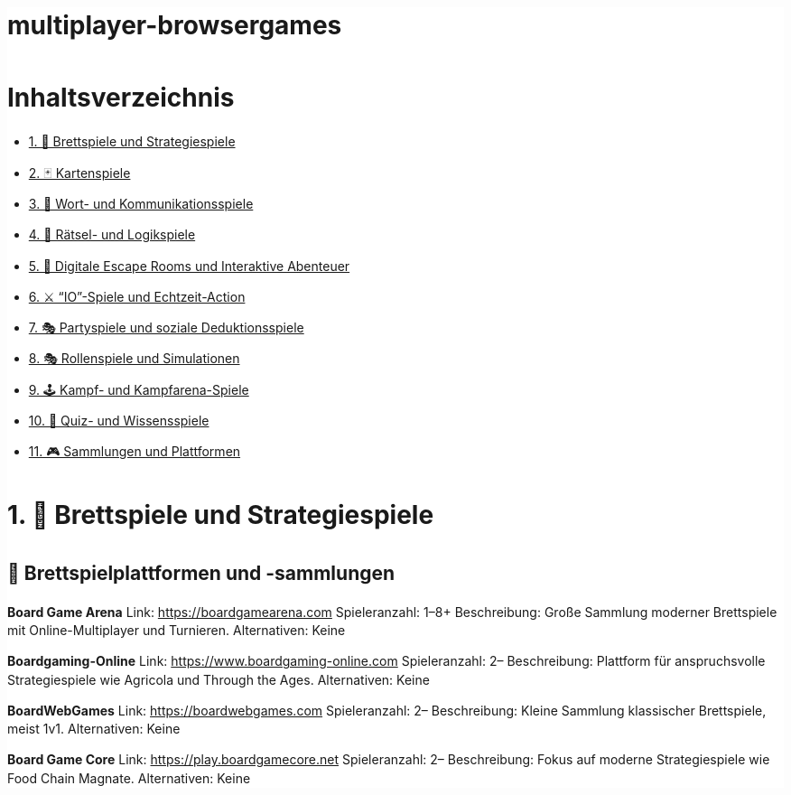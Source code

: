 # multiplayer-browsergames

# Inhaltsverzeichnis

- [1. 🎲 Brettspiele und Strategiespiele](#1--brettspiele-und-strategiespiele)

- [2. 🃏 Kartenspiele](#2----kartenspiele)
 
- [3. 💬 Wort- und Kommunikationsspiele](#3----wort--und-kommunikationsspiele)

- [4. 🧐 Rätsel- und Logikspiele](#4----r-tsel--und-logikspiele)

- [5. 🏰 Digitale Escape Rooms und Interaktive Abenteuer](#5----digitale-escape-rooms-und-interaktive-abenteuer)

- [6. ⚔ “IO”-Spiele und Echtzeit-Action](#6----io--spiele-und-echtzeit-action)
  
- [7. 🎭 Partyspiele und soziale Deduktionsspiele](#7----partyspiele-und-soziale-deduktionsspiele)

- [8. 🎭 Rollenspiele und Simulationen](#8----rollenspiele-und-simulationen)

- [9. 🕹 Kampf- und Kampfarena-Spiele](#9----kampf--und-kampfarena-spiele)

- [10. 🧠 Quiz- und Wissensspiele](#10----quiz--und-wissensspiele)
 
- [11. 🎮 Sammlungen und Plattformen](#11----sammlungen-und-plattformen)


# 1. 🎲 Brettspiele und Strategiespiele

## 🧩 Brettspielplattformen und -sammlungen

**Board Game Arena**
Link: https://boardgamearena.com
Spieleranzahl: 1–8+
Beschreibung: Große Sammlung moderner Brettspiele mit Online-Multiplayer und
Turnieren.
Alternativen: Keine

**Boardgaming-Online**
Link: https://www.boardgaming-online.com
Spieleranzahl: 2–
Beschreibung: Plattform für anspruchsvolle Strategiespiele wie Agricola und Through
the Ages.
Alternativen: Keine

**BoardWebGames**
Link: https://boardwebgames.com
Spieleranzahl: 2–
Beschreibung: Kleine Sammlung klassischer Brettspiele, meist 1v1.
Alternativen: Keine

**Board Game Core**
Link: https://play.boardgamecore.net
Spieleranzahl: 2–
Beschreibung: Fokus auf moderne Strategiespiele wie Food Chain Magnate.
Alternativen: Keine
